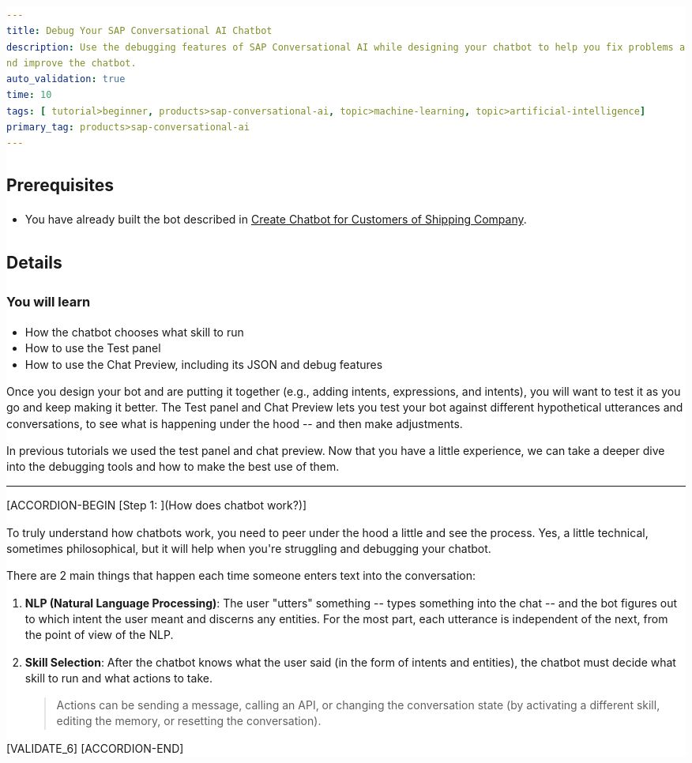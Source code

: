 ```yaml
---
title: Debug Your SAP Conversational AI Chatbot
description: Use the debugging features of SAP Conversational AI while designing your chatbot to help you fix problems and improve the chatbot.
auto_validation: true
time: 10
tags: [ tutorial>beginner, products>sap-conversational-ai, topic>machine-learning, topic>artificial-intelligence]
primary_tag: products>sap-conversational-ai
---
```


## Prerequisites
 - You have already built the bot described in [Create Chatbot for Customers of Shipping Company](group.cai-shipping-bot).

 
## Details
### You will learn
- How the chatbot chooses what skill to run
- How to use the Test panel
- How to use the Chat Preview, including its JSON and debug features

Once you design your bot and are putting it together (e.g., adding intents, expressions, and intents), you will want to test it as you go and keep making it better. The Test panel and Chat Preview lets you test your bot against different hypothetical utterances and conversations, to see what is happening under the hood -- and then make adjustments.

In previous tutorials we used the test panel and chat preview. Now that you have a little experience, we can take a deeper dive into the debugging tools and how to make the best use of them.


---


[ACCORDION-BEGIN [Step 1: ](How does chatbot work?)]

To truly understand how chatbots work, you need to peer under the hood a little and see the process. Yes, a little technical, sometimes philosophical, but it will help when you're struggling and debugging your chatbot.

There are 2 main things that happen each time someone enters text into the conversation:

1. **NLP (Natural Language Processing)**: The user "utters" something -- types something into the chat -- and the bot figures out to which intent the user meant and discerns any entities. For the most part, each utterance is independent of the next, from the point of view of the NLP.

2. **Skill Selection**: After the chatbot knows what the user said (in the form of intents and entities), the chatbot must decide what skill to run and what actions to take.

    >Actions can be sending a message, calling an API, or changing the conversation state (by activating a different skill, editing the memory, or resetting the conversation).

[VALIDATE_6]
[ACCORDION-END]
